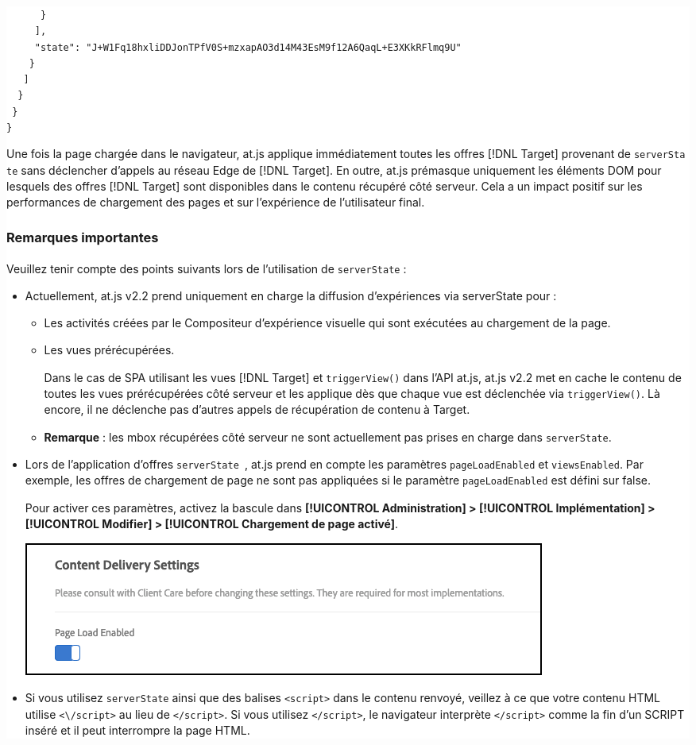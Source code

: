 ```
      }
     ],
     "state": "J+W1Fq18hxliDDJonTPfV0S+mzxapAO3d14M43EsM9f12A6QaqL+E3XKkRFlmq9U"
    }
   ]
  }
 }
}
```

Une fois la page chargée dans le navigateur, at.js applique immédiatement toutes les offres [!DNL Target] provenant de `serverState` sans déclencher d’appels au réseau Edge de [!DNL Target]. En outre, at.js prémasque uniquement les éléments DOM pour lesquels des offres [!DNL Target] sont disponibles dans le contenu récupéré côté serveur. Cela a un impact positif sur les performances de chargement des pages et sur l’expérience de l’utilisateur final.

### Remarques importantes

Veuillez tenir compte des points suivants lors de l’utilisation de `serverState` :

* Actuellement, at.js v2.2 prend uniquement en charge la diffusion d’expériences via serverState pour :

   * Les activités créées par le Compositeur d’expérience visuelle qui sont exécutées au chargement de la page.
   * Les vues prérécupérées.

      Dans le cas de SPA utilisant les vues [!DNL Target] et `triggerView()` dans l’API at.js, at.js v2.2 met en cache le contenu de toutes les vues prérécupérées côté serveur et les applique dès que chaque vue est déclenchée via `triggerView()`. Là encore, il ne déclenche pas d’autres appels de récupération de contenu à Target.

   * **Remarque** : les mbox récupérées côté serveur ne sont actuellement pas prises en charge dans `serverState`.

* Lors de l’application d’offres `serverState `, at.js prend en compte les paramètres `pageLoadEnabled` et `viewsEnabled`. Par exemple, les offres de chargement de page ne sont pas appliquées si le paramètre `pageLoadEnabled` est défini sur false.

   Pour activer ces paramètres, activez la bascule dans **[!UICONTROL Administration] > [!UICONTROL Implémentation] > [!UICONTROL Modifier] > [!UICONTROL Chargement de page activé]**.

   ![Paramètres du chargement de page activé](/help/main/c-implementing-target/c-implementing-target-for-client-side-web/assets/page-load-enabled-setting.png)

* Si vous utilisez `serverState` ainsi que des balises `<script>` dans le contenu renvoyé, veillez à ce que votre contenu HTML utilise `<\/script>` au lieu de `</script>`. Si vous utilisez `</script>`, le navigateur interprète `</script>` comme la fin d’un SCRIPT inséré et il peut interrompre la page HTML.
